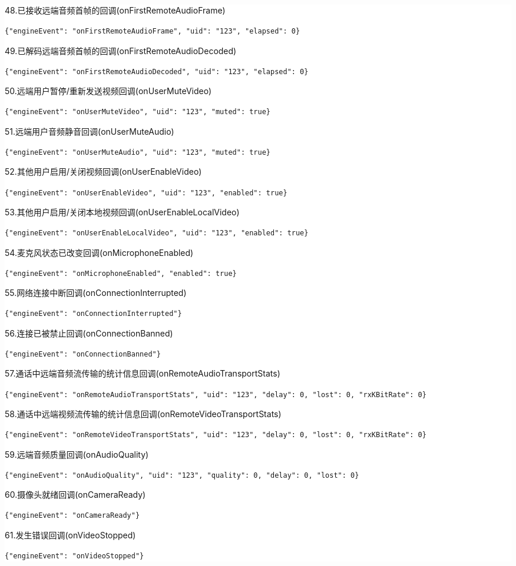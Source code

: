 48.已接收远端音频首帧的回调(onFirstRemoteAudioFrame)
```
{"engineEvent": "onFirstRemoteAudioFrame", "uid": "123", "elapsed": 0}
```

49.已解码远端音频首帧的回调(onFirstRemoteAudioDecoded)
```
{"engineEvent": "onFirstRemoteAudioDecoded", "uid": "123", "elapsed": 0}
```

50.远端用户暂停/重新发送视频回调(onUserMuteVideo)
```
{"engineEvent": "onUserMuteVideo", "uid": "123", "muted": true}
```

51.远端用户音频静音回调(onUserMuteAudio)
```
{"engineEvent": "onUserMuteAudio", "uid": "123", "muted": true}
```

52.其他用户启用/关闭视频回调(onUserEnableVideo)
```
{"engineEvent": "onUserEnableVideo", "uid": "123", "enabled": true}
```

53.其他用户启用/关闭本地视频回调(onUserEnableLocalVideo)
```
{"engineEvent": "onUserEnableLocalVideo", "uid": "123", "enabled": true}
```

54.麦克风状态已改变回调(onMicrophoneEnabled)
```
{"engineEvent": "onMicrophoneEnabled", "enabled": true}
```

55.网络连接中断回调(onConnectionInterrupted)
```
{"engineEvent": "onConnectionInterrupted"}
```

56.连接已被禁止回调(onConnectionBanned)
```
{"engineEvent": "onConnectionBanned"}
```

57.通话中远端音频流传输的统计信息回调(onRemoteAudioTransportStats)
```
{"engineEvent": "onRemoteAudioTransportStats", "uid": "123", "delay": 0, "lost": 0, "rxKBitRate": 0}
```

58.通话中远端视频流传输的统计信息回调(onRemoteVideoTransportStats)
```
{"engineEvent": "onRemoteVideoTransportStats", "uid": "123", "delay": 0, "lost": 0, "rxKBitRate": 0}
```

59.远端音频质量回调(onAudioQuality)
```
{"engineEvent": "onAudioQuality", "uid": "123", "quality": 0, "delay": 0, "lost": 0}
```

60.摄像头就绪回调(onCameraReady)
```
{"engineEvent": "onCameraReady"}
```

61.发生错误回调(onVideoStopped)
```
{"engineEvent": "onVideoStopped"}
```
